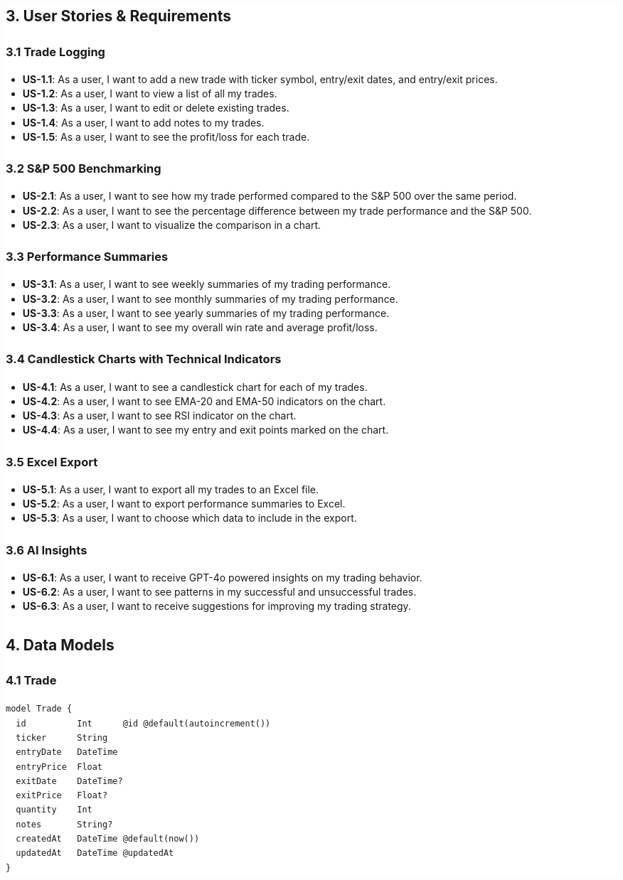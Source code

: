 ## 3. User Stories & Requirements

### 3.1 Trade Logging
- **US-1.1**: As a user, I want to add a new trade with ticker symbol, entry/exit dates, and entry/exit prices.
- **US-1.2**: As a user, I want to view a list of all my trades.
- **US-1.3**: As a user, I want to edit or delete existing trades.
- **US-1.4**: As a user, I want to add notes to my trades.
- **US-1.5**: As a user, I want to see the profit/loss for each trade.

### 3.2 S&P 500 Benchmarking
- **US-2.1**: As a user, I want to see how my trade performed compared to the S&P 500 over the same period.
- **US-2.2**: As a user, I want to see the percentage difference between my trade performance and the S&P 500.
- **US-2.3**: As a user, I want to visualize the comparison in a chart.

### 3.3 Performance Summaries
- **US-3.1**: As a user, I want to see weekly summaries of my trading performance.
- **US-3.2**: As a user, I want to see monthly summaries of my trading performance.
- **US-3.3**: As a user, I want to see yearly summaries of my trading performance.
- **US-3.4**: As a user, I want to see my overall win rate and average profit/loss.

### 3.4 Candlestick Charts with Technical Indicators
- **US-4.1**: As a user, I want to see a candlestick chart for each of my trades.
- **US-4.2**: As a user, I want to see EMA-20 and EMA-50 indicators on the chart.
- **US-4.3**: As a user, I want to see RSI indicator on the chart.
- **US-4.4**: As a user, I want to see my entry and exit points marked on the chart.

### 3.5 Excel Export
- **US-5.1**: As a user, I want to export all my trades to an Excel file.
- **US-5.2**: As a user, I want to export performance summaries to Excel.
- **US-5.3**: As a user, I want to choose which data to include in the export.

### 3.6 AI Insights
- **US-6.1**: As a user, I want to receive GPT-4o powered insights on my trading behavior.
- **US-6.2**: As a user, I want to see patterns in my successful and unsuccessful trades.
- **US-6.3**: As a user, I want to receive suggestions for improving my trading strategy.

## 4. Data Models

### 4.1 Trade
```prisma
model Trade {
  id          Int      @id @default(autoincrement())
  ticker      String
  entryDate   DateTime
  entryPrice  Float
  exitDate    DateTime?
  exitPrice   Float?
  quantity    Int
  notes       String?
  createdAt   DateTime @default(now())
  updatedAt   DateTime @updatedAt
}
```

